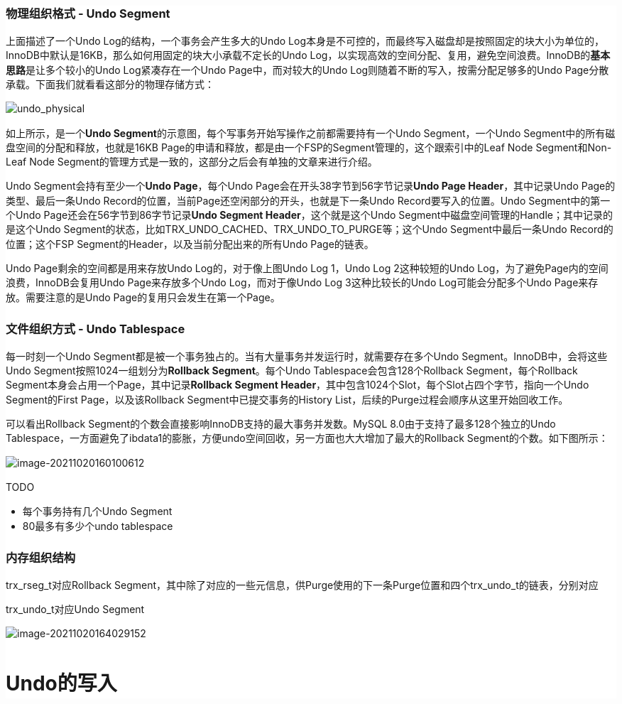 

### 物理组织格式 - Undo Segment

上面描述了一个Undo Log的结构，一个事务会产生多大的Undo Log本身是不可控的，而最终写入磁盘却是按照固定的块大小为单位的，InnoDB中默认是16KB，那么如何用固定的块大小承载不定长的Undo Log，以实现高效的空间分配、复用，避免空间浪费。InnoDB的**基本思路**是让多个较小的Undo Log紧凑存在一个Undo Page中，而对较大的Undo Log则随着不断的写入，按需分配足够多的Undo Page分散承载。下面我们就看看这部分的物理存储方式：

![undo_physical](/Users/wangkang/Documents/github/catkang.github.io/assets/img/innodb_undo/undo_physical.png)

如上所示，是一个**Undo Segment**的示意图，每个写事务开始写操作之前都需要持有一个Undo Segment，一个Undo Segment中的所有磁盘空间的分配和释放，也就是16KB Page的申请和释放，都是由一个FSP的Segment管理的，这个跟索引中的Leaf Node Segment和Non-Leaf Node Segment的管理方式是一致的，这部分之后会有单独的文章来进行介绍。

Undo Segment会持有至少一个**Undo Page**，每个Undo Page会在开头38字节到56字节记录**Undo Page Header**，其中记录Undo Page的类型、最后一条Undo Record的位置，当前Page还空闲部分的开头，也就是下一条Undo Record要写入的位置。Undo Segment中的第一个Undo Page还会在56字节到86字节记录**Undo Segment Header**，这个就是这个Undo Segment中磁盘空间管理的Handle；其中记录的是这个Undo Segment的状态，比如TRX_UNDO_CACHED、TRX_UNDO_TO_PURGE等；这个Undo Segment中最后一条Undo Record的位置；这个FSP Segment的Header，以及当前分配出来的所有Undo Page的链表。

Undo Page剩余的空间都是用来存放Undo Log的，对于像上图Undo Log 1，Undo Log 2这种较短的Undo Log，为了避免Page内的空间浪费，InnoDB会复用Undo Page来存放多个Undo Log，而对于像Undo Log 3这种比较长的Undo Log可能会分配多个Undo Page来存放。需要注意的是Undo Page的复用只会发生在第一个Page。



### 文件组织方式 - Undo Tablespace

每一时刻一个Undo Segment都是被一个事务独占的。当有大量事务并发运行时，就需要存在多个Undo Segment。InnoDB中，会将这些Undo Segment按照1024一组划分为**Rollback Segment**。每个Undo Tablespace会包含128个Rollback Segment，每个Rollback Segment本身会占用一个Page，其中记录**Rollback Segment Header**，其中包含1024个Slot，每个Slot占四个字节，指向一个Undo Segment的First Page，以及该Rollback Segment中已提交事务的History List，后续的Purge过程会顺序从这里开始回收工作。

可以看出Rollback Segment的个数会直接影响InnoDB支持的最大事务并发数。MySQL 8.0由于支持了最多128个独立的Undo Tablespace，一方面避免了ibdata1的膨胀，方便undo空间回收，另一方面也大大增加了最大的Rollback Segment的个数。如下图所示：

![image-20211020160100612](/Users/wangkang/Documents/github/catkang.github.io/_posts/tech/image-20211020160100612.png)



TODO

- 每个事务持有几个Undo Segment
- 80最多有多少个undo tablespace



### 内存组织结构

trx_rseg_t对应Rollback Segment，其中除了对应的一些元信息，供Purge使用的下一条Purge位置和四个trx_undo_t的链表，分别对应

trx_undo_t对应Undo Segment

![image-20211020164029152](/Users/wangkang/Documents/github/catkang.github.io/_posts/tech/image-20211020164029152.png)





# Undo的写入
